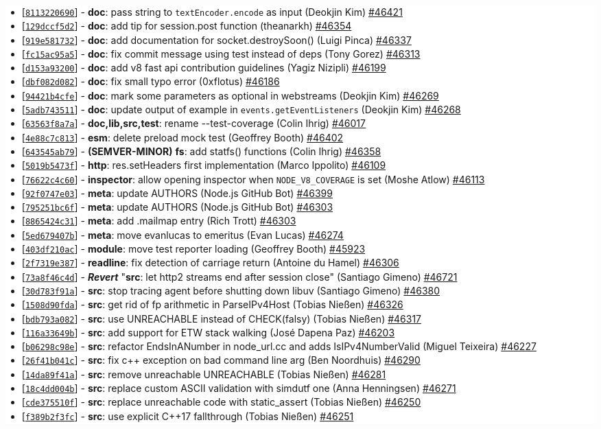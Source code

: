 - \[[`8113220690`](https://github.com/nodejs/node/commit/8113220690)] - **doc**: pass string to `textEncoder.encode` as input (Deokjin Kim) [#46421](https://github.com/nodejs/node/pull/46421)
- \[[`129dccf5d2`](https://github.com/nodejs/node/commit/129dccf5d2)] - **doc**: add tip for session.post function (theanarkh) [#46354](https://github.com/nodejs/node/pull/46354)
- \[[`919e581732`](https://github.com/nodejs/node/commit/919e581732)] - **doc**: add documentation for socket.destroySoon() (Luigi Pinca) [#46337](https://github.com/nodejs/node/pull/46337)
- \[[`fc15ac95a5`](https://github.com/nodejs/node/commit/fc15ac95a5)] - **doc**: fix commit message using test instead of deps (Tony Gorez) [#46313](https://github.com/nodejs/node/pull/46313)
- \[[`d153a93200`](https://github.com/nodejs/node/commit/d153a93200)] - **doc**: add v8 fast api contribution guidelines (Yagiz Nizipli) [#46199](https://github.com/nodejs/node/pull/46199)
- \[[`dbf082d082`](https://github.com/nodejs/node/commit/dbf082d082)] - **doc**: fix small typo error (0xflotus) [#46186](https://github.com/nodejs/node/pull/46186)
- \[[`94421b4cfe`](https://github.com/nodejs/node/commit/94421b4cfe)] - **doc**: mark some parameters as optional in webstreams (Deokjin Kim) [#46269](https://github.com/nodejs/node/pull/46269)
- \[[`5adb743511`](https://github.com/nodejs/node/commit/5adb743511)] - **doc**: update output of example in `events.getEventListeners` (Deokjin Kim) [#46268](https://github.com/nodejs/node/pull/46268)
- \[[`63563f8a7a`](https://github.com/nodejs/node/commit/63563f8a7a)] - **doc,lib,src,test**: rename --test-coverage (Colin Ihrig) [#46017](https://github.com/nodejs/node/pull/46017)
- \[[`4e88c7c813`](https://github.com/nodejs/node/commit/4e88c7c813)] - **esm**: delete preload mock test (Geoffrey Booth) [#46402](https://github.com/nodejs/node/pull/46402)
- \[[`643545ab79`](https://github.com/nodejs/node/commit/643545ab79)] - **(SEMVER-MINOR)** **fs**: add statfs() functions (Colin Ihrig) [#46358](https://github.com/nodejs/node/pull/46358)
- \[[`5019b5473f`](https://github.com/nodejs/node/commit/5019b5473f)] - **http**: res.setHeaders first implementation (Marco Ippolito) [#46109](https://github.com/nodejs/node/pull/46109)
- \[[`76622c4c60`](https://github.com/nodejs/node/commit/76622c4c60)] - **inspector**: allow opening inspector when `NODE_V8_COVERAGE` is set (Moshe Atlow) [#46113](https://github.com/nodejs/node/pull/46113)
- \[[`92f0747e03`](https://github.com/nodejs/node/commit/92f0747e03)] - **meta**: update AUTHORS (Node.js GitHub Bot) [#46399](https://github.com/nodejs/node/pull/46399)
- \[[`795251bc6f`](https://github.com/nodejs/node/commit/795251bc6f)] - **meta**: update AUTHORS (Node.js GitHub Bot) [#46303](https://github.com/nodejs/node/pull/46303)
- \[[`8865424c31`](https://github.com/nodejs/node/commit/8865424c31)] - **meta**: add .mailmap entry (Rich Trott) [#46303](https://github.com/nodejs/node/pull/46303)
- \[[`5ed679407b`](https://github.com/nodejs/node/commit/5ed679407b)] - **meta**: move evanlucas to emeritus (Evan Lucas) [#46274](https://github.com/nodejs/node/pull/46274)
- \[[`403df210ac`](https://github.com/nodejs/node/commit/403df210ac)] - **module**: move test reporter loading (Geoffrey Booth) [#45923](https://github.com/nodejs/node/pull/45923)
- \[[`2f7319e387`](https://github.com/nodejs/node/commit/2f7319e387)] - **readline**: fix detection of carriage return (Antoine du Hamel) [#46306](https://github.com/nodejs/node/pull/46306)
- \[[`73a8f46c4d`](https://github.com/nodejs/node/commit/73a8f46c4d)] - _**Revert**_ "**src**: let http2 streams end after session close" (Santiago Gimeno) [#46721](https://github.com/nodejs/node/pull/46721)
- \[[`30d783f91a`](https://github.com/nodejs/node/commit/30d783f91a)] - **src**: stop tracing agent before shutting down libuv (Santiago Gimeno) [#46380](https://github.com/nodejs/node/pull/46380)
- \[[`1508d90fda`](https://github.com/nodejs/node/commit/1508d90fda)] - **src**: get rid of fp arithmetic in ParseIPv4Host (Tobias Nießen) [#46326](https://github.com/nodejs/node/pull/46326)
- \[[`bdb793a082`](https://github.com/nodejs/node/commit/bdb793a082)] - **src**: use UNREACHABLE instead of CHECK(falsy) (Tobias Nießen) [#46317](https://github.com/nodejs/node/pull/46317)
- \[[`116a33649b`](https://github.com/nodejs/node/commit/116a33649b)] - **src**: add support for ETW stack walking (José Dapena Paz) [#46203](https://github.com/nodejs/node/pull/46203)
- \[[`b06298c98e`](https://github.com/nodejs/node/commit/b06298c98e)] - **src**: refactor EndsInANumber in node_url.cc and adds IsIPv4NumberValid (Miguel Teixeira) [#46227](https://github.com/nodejs/node/pull/46227)
- \[[`26f41b041c`](https://github.com/nodejs/node/commit/26f41b041c)] - **src**: fix c++ exception on bad command line arg (Ben Noordhuis) [#46290](https://github.com/nodejs/node/pull/46290)
- \[[`14da89f41a`](https://github.com/nodejs/node/commit/14da89f41a)] - **src**: remove unreachable UNREACHABLE (Tobias Nießen) [#46281](https://github.com/nodejs/node/pull/46281)
- \[[`18c4dd004b`](https://github.com/nodejs/node/commit/18c4dd004b)] - **src**: replace custom ASCII validation with simdutf one (Anna Henningsen) [#46271](https://github.com/nodejs/node/pull/46271)
- \[[`cde375510f`](https://github.com/nodejs/node/commit/cde375510f)] - **src**: replace unreachable code with static_assert (Tobias Nießen) [#46250](https://github.com/nodejs/node/pull/46250)
- \[[`f389b2f3fc`](https://github.com/nodejs/node/commit/f389b2f3fc)] - **src**: use explicit C++17 fallthrough (Tobias Nießen) [#46251](https://github.com/nodejs/node/pull/46251)